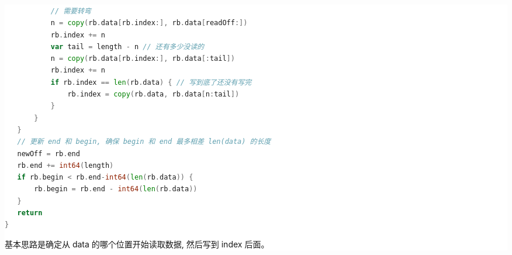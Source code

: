  ```go
            // 需要转弯
            n = copy(rb.data[rb.index:], rb.data[readOff:])
            rb.index += n
            var tail = length - n // 还有多少没读的
            n = copy(rb.data[rb.index:], rb.data[:tail])
            rb.index += n
            if rb.index == len(rb.data) { // 写到底了还没有写完
                rb.index = copy(rb.data, rb.data[n:tail])
            }
        }
    }
    // 更新 end 和 begin, 确保 begin 和 end 最多相差 len(data) 的长度
    newOff = rb.end
    rb.end += int64(length)
    if rb.begin < rb.end-int64(len(rb.data)) {
        rb.begin = rb.end - int64(len(rb.data))
    }
    return
}
 ```

基本思路是确定从 data 的哪个位置开始读取数据, 然后写到 index 后面。
 ```

 ```